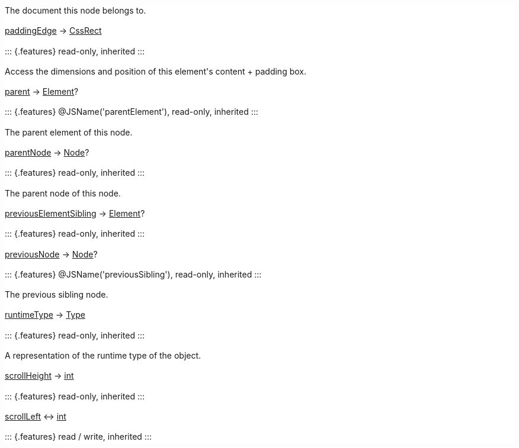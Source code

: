 The document this node belongs to.

[paddingEdge](element/paddingedge) → [CssRect](cssrect-class)

::: {.features}
read-only, inherited
:::

Access the dimensions and position of this element\'s content + padding
box.

[parent](node/parent) → [Element](element-class)?

::: {.features}
\@JSName(\'parentElement\'), read-only, inherited
:::

The parent element of this node.

[parentNode](node/parentnode) → [Node](node-class)?

::: {.features}
read-only, inherited
:::

The parent node of this node.

[previousElementSibling](element/previouselementsibling) →
[Element](element-class)?

::: {.features}
read-only, inherited
:::

[previousNode](node/previousnode) → [Node](node-class)?

::: {.features}
\@JSName(\'previousSibling\'), read-only, inherited
:::

The previous sibling node.

[runtimeType](../dart-core/object/runtimetype) →
[Type](../dart-core/type-class)

::: {.features}
read-only, inherited
:::

A representation of the runtime type of the object.

[scrollHeight](element/scrollheight) → [int](../dart-core/int-class)

::: {.features}
read-only, inherited
:::

[scrollLeft](element/scrollleft) ↔ [int](../dart-core/int-class)

::: {.features}
read / write, inherited
:::
